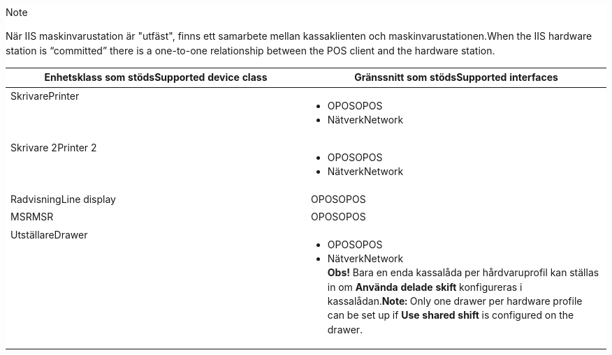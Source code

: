 > [!NOTE]
> <span data-ttu-id="c7be5-410">När IIS maskinvarustation är "utfäst", finns ett samarbete mellan kassaklienten och maskinvarustationen.</span><span class="sxs-lookup"><span data-stu-id="c7be5-410">When the IIS hardware station is “committed” there is a one-to-one relationship between the POS client and the hardware station.</span></span>

<table>
<colgroup>
<col width="50%" />
<col width="50%" />
</colgroup>
<thead>
<tr class="header">
<th><span data-ttu-id="c7be5-411">Enhetsklass som stöds</span><span class="sxs-lookup"><span data-stu-id="c7be5-411">Supported device class</span></span></th>
<th><span data-ttu-id="c7be5-412">Gränssnitt som stöds</span><span class="sxs-lookup"><span data-stu-id="c7be5-412">Supported interfaces</span></span></th>
</tr>
</thead>
<tbody>
<tr class="odd">
<td><span data-ttu-id="c7be5-413">Skrivare</span><span class="sxs-lookup"><span data-stu-id="c7be5-413">Printer</span></span></td>
<td><ul>
<li><span data-ttu-id="c7be5-414">OPOS</span><span class="sxs-lookup"><span data-stu-id="c7be5-414">OPOS</span></span></li>
<li><span data-ttu-id="c7be5-415">Nätverk</span><span class="sxs-lookup"><span data-stu-id="c7be5-415">Network</span></span></li>
</ul></td>
</tr>
<tr class="even">
<td><span data-ttu-id="c7be5-416">Skrivare 2</span><span class="sxs-lookup"><span data-stu-id="c7be5-416">Printer 2</span></span></td>
<td><ul>
<li><span data-ttu-id="c7be5-417">OPOS</span><span class="sxs-lookup"><span data-stu-id="c7be5-417">OPOS</span></span></li>
<li><span data-ttu-id="c7be5-418">Nätverk</span><span class="sxs-lookup"><span data-stu-id="c7be5-418">Network</span></span></li>
</ul></td>
</tr>
<tr class="odd">
<td><span data-ttu-id="c7be5-419">Radvisning</span><span class="sxs-lookup"><span data-stu-id="c7be5-419">Line display</span></span></td>
<td><span data-ttu-id="c7be5-420">OPOS</span><span class="sxs-lookup"><span data-stu-id="c7be5-420">OPOS</span></span></td>
</tr>
<tr class="even">
<td><span data-ttu-id="c7be5-421">MSR</span><span class="sxs-lookup"><span data-stu-id="c7be5-421">MSR</span></span></td>
<td><span data-ttu-id="c7be5-422">OPOS</span><span class="sxs-lookup"><span data-stu-id="c7be5-422">OPOS</span></span></td>
</tr>
<tr class="odd">
<td><span data-ttu-id="c7be5-423">Utställare</span><span class="sxs-lookup"><span data-stu-id="c7be5-423">Drawer</span></span></td>
<td><ul>
<li><span data-ttu-id="c7be5-424">OPOS</span><span class="sxs-lookup"><span data-stu-id="c7be5-424">OPOS</span></span></li>
<li><span data-ttu-id="c7be5-425">Nätverk</span><span class="sxs-lookup"><span data-stu-id="c7be5-425">Network</span></span> </br><span data-ttu-id="c7be5-426"><strong>Obs!</strong> Bara en enda kassalåda per hårdvaruprofil kan ställas in om <strong>Använda delade skift</strong> konfigureras i kassalådan.</span><span class="sxs-lookup"><span data-stu-id="c7be5-426"><strong>Note:</strong> Only one drawer per hardware profile can be set up if <strong>Use shared shift</strong> is configured on the drawer.</span></span></li>
